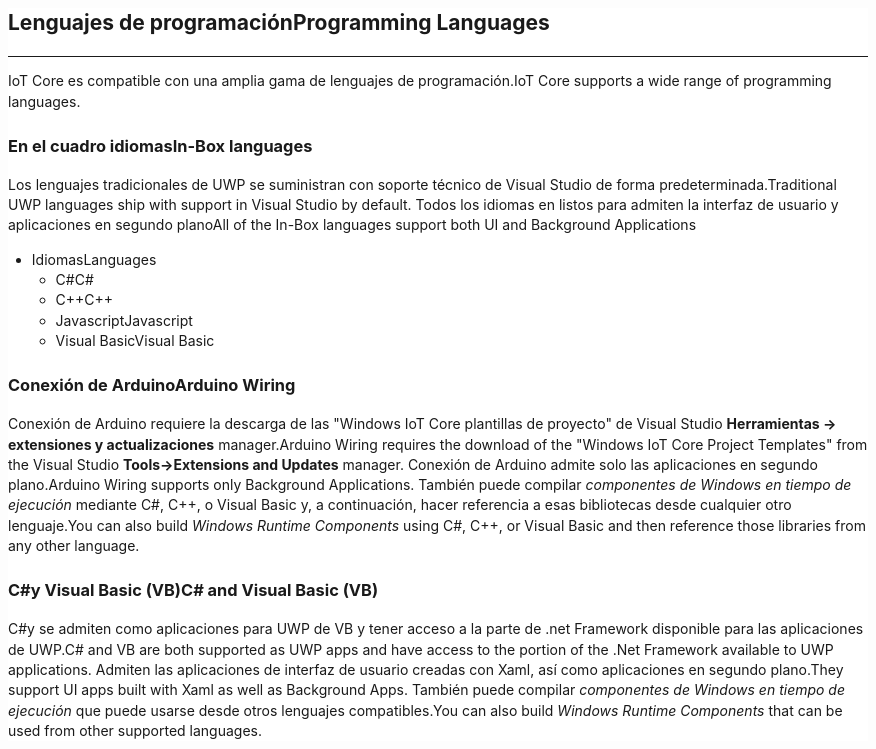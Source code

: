 ## <a name="programming-languages"></a><span data-ttu-id="41fc4-143">Lenguajes de programación</span><span class="sxs-lookup"><span data-stu-id="41fc4-143">Programming Languages</span></span>
___

<span data-ttu-id="41fc4-144">IoT Core es compatible con una amplia gama de lenguajes de programación.</span><span class="sxs-lookup"><span data-stu-id="41fc4-144">IoT Core supports a wide range of programming languages.</span></span>

### <a name="in-box-languages"></a><span data-ttu-id="41fc4-145">En el cuadro idiomas</span><span class="sxs-lookup"><span data-stu-id="41fc4-145">In-Box languages</span></span>
<span data-ttu-id="41fc4-146">Los lenguajes tradicionales de UWP se suministran con soporte técnico de Visual Studio de forma predeterminada.</span><span class="sxs-lookup"><span data-stu-id="41fc4-146">Traditional UWP languages ship with support in Visual Studio by default.</span></span> <span data-ttu-id="41fc4-147">Todos los idiomas en listos para admiten la interfaz de usuario y aplicaciones en segundo plano</span><span class="sxs-lookup"><span data-stu-id="41fc4-147">All of the In-Box languages support both UI and Background Applications</span></span>
 
* <span data-ttu-id="41fc4-148">Idiomas</span><span class="sxs-lookup"><span data-stu-id="41fc4-148">Languages</span></span>
  * <span data-ttu-id="41fc4-149">C#</span><span class="sxs-lookup"><span data-stu-id="41fc4-149">C#</span></span>
  * <span data-ttu-id="41fc4-150">C++</span><span class="sxs-lookup"><span data-stu-id="41fc4-150">C++</span></span>
  * <span data-ttu-id="41fc4-151">Javascript</span><span class="sxs-lookup"><span data-stu-id="41fc4-151">Javascript</span></span>
  * <span data-ttu-id="41fc4-152">Visual Basic</span><span class="sxs-lookup"><span data-stu-id="41fc4-152">Visual Basic</span></span>

### <a name="arduino-wiring"></a><span data-ttu-id="41fc4-153">Conexión de Arduino</span><span class="sxs-lookup"><span data-stu-id="41fc4-153">Arduino Wiring</span></span>
 <span data-ttu-id="41fc4-154">Conexión de Arduino requiere la descarga de las "Windows IoT Core plantillas de proyecto" de Visual Studio **Herramientas -> extensiones y actualizaciones** manager.</span><span class="sxs-lookup"><span data-stu-id="41fc4-154">Arduino Wiring requires the download of the "Windows IoT Core Project Templates" from the Visual Studio **Tools->Extensions and Updates** manager.</span></span>  <span data-ttu-id="41fc4-155">Conexión de Arduino admite solo las aplicaciones en segundo plano.</span><span class="sxs-lookup"><span data-stu-id="41fc4-155">Arduino Wiring supports only Background Applications.</span></span> <span data-ttu-id="41fc4-156">También puede compilar *componentes de Windows en tiempo de ejecución* mediante C#, C++, o Visual Basic y, a continuación, hacer referencia a esas bibliotecas desde cualquier otro lenguaje.</span><span class="sxs-lookup"><span data-stu-id="41fc4-156">You can also build *Windows Runtime Components* using C#, C++, or Visual Basic and then reference those libraries from any other language.</span></span>

### <a name="c-and-visual-basic-vb"></a><span data-ttu-id="41fc4-157">C#y Visual Basic (VB)</span><span class="sxs-lookup"><span data-stu-id="41fc4-157">C# and Visual Basic (VB)</span></span>
<span data-ttu-id="41fc4-158">C#y se admiten como aplicaciones para UWP de VB y tener acceso a la parte de .net Framework disponible para las aplicaciones de UWP.</span><span class="sxs-lookup"><span data-stu-id="41fc4-158">C# and VB are both supported as UWP apps and have access to the portion of the .Net Framework available to UWP applications.</span></span> <span data-ttu-id="41fc4-159">Admiten las aplicaciones de interfaz de usuario creadas con Xaml, así como aplicaciones en segundo plano.</span><span class="sxs-lookup"><span data-stu-id="41fc4-159">They support UI apps built with Xaml as well as Background Apps.</span></span> <span data-ttu-id="41fc4-160">También puede compilar *componentes de Windows en tiempo de ejecución* que puede usarse desde otros lenguajes compatibles.</span><span class="sxs-lookup"><span data-stu-id="41fc4-160">You can also build *Windows Runtime Components* that can be used from other supported languages.</span></span>
